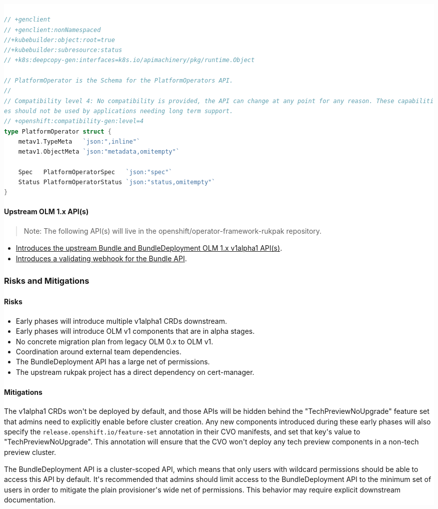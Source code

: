 ```go

// +genclient
// +genclient:nonNamespaced
//+kubebuilder:object:root=true
//+kubebuilder:subresource:status
// +k8s:deepcopy-gen:interfaces=k8s.io/apimachinery/pkg/runtime.Object

// PlatformOperator is the Schema for the PlatformOperators API.
//
// Compatibility level 4: No compatibility is provided, the API can change at any point for any reason. These capabilities should not be used by applications needing long term support.
// +openshift:compatibility-gen:level=4
type PlatformOperator struct {
	metav1.TypeMeta   `json:",inline"`
	metav1.ObjectMeta `json:"metadata,omitempty"`

	Spec   PlatformOperatorSpec   `json:"spec"`
	Status PlatformOperatorStatus `json:"status,omitempty"`
}
```

#### Upstream OLM 1.x API(s)

> Note: The following API(s) will live in the openshift/operator-framework-rukpak repository.

- [Introduces the upstream Bundle and BundleDeployment OLM 1.x v1alpha1 API(s)](https://github.com/operator-framework/rukpak/tree/main/api/v1alpha1).
- [Introduces a validating webhook for the Bundle API](https://github.com/operator-framework/rukpak/blob/main/api/v1alpha1/bundle_webhook.go).

### Risks and Mitigations

#### Risks

- Early phases will introduce multiple v1alpha1 CRDs downstream.
- Early phases will introduce OLM v1 components that are in alpha stages.
- No concrete migration plan from legacy OLM 0.x to OLM v1.
- Coordination around external team dependencies.
- The BundleDeployment API has a large net of permissions.
- The upstream rukpak project has a direct dependency on cert-manager.

#### Mitigations

The v1alpha1 CRDs won't be deployed by default, and those APIs will be hidden behind the "TechPreviewNoUpgrade" feature set that admins need to explicitly enable before cluster creation. Any new components introduced during these early phases will also specify the `release.openshift.io/feature-set` annotation in their CVO manifests, and set that key's value to "TechPreviewNoUpgrade".
This annotation will ensure that the CVO won't deploy any tech preview components in a non-tech preview cluster.

The BundleDeployment API is a cluster-scoped API, which means that only users with wildcard permissions should be able to access this API by default. It's recommended that admins should limit access to the BundleDeployment API to the minimum set of users in order to mitigate the plain provisioner's wide net of permissions. This behavior may require explicit downstream documentation.
